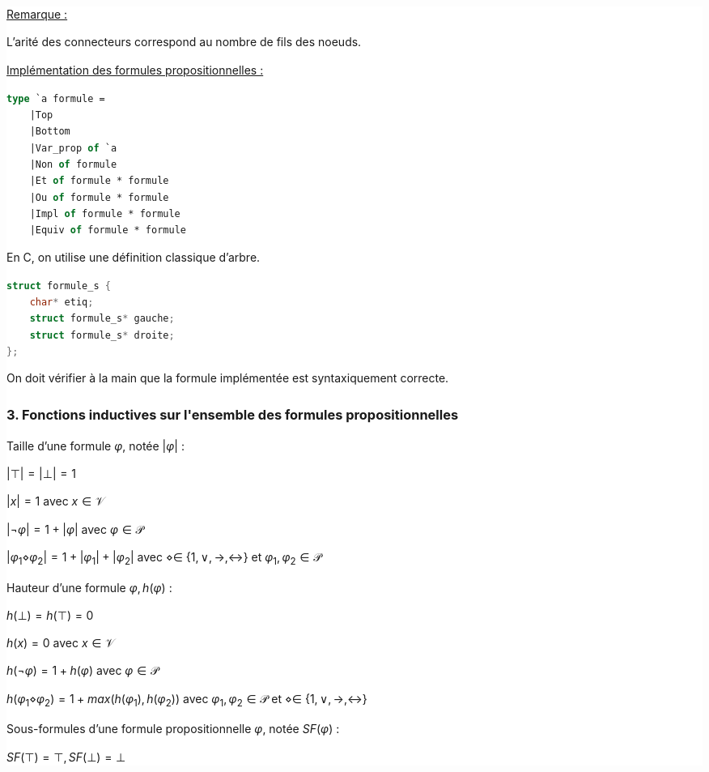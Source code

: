 <u>Remarque :</u> 

L’arité des connecteurs correspond au nombre de fils des noeuds. 

<u>Implémentation des formules propositionnelles :</u>

```Ocaml
type `a formule =
	|Top
	|Bottom
	|Var_prop of `a
	|Non of formule
	|Et of formule * formule
	|Ou of formule * formule
	|Impl of formule * formule
	|Equiv of formule * formule
```

En C, on utilise une définition classique d’arbre.

```C
struct formule_s {
	char* etiq;
	struct formule_s* gauche;
	struct formule_s* droite;
};
```

On doit vérifier à la main que la formule implémentée est syntaxiquement correcte.

### 3. Fonctions inductives sur l'ensemble des formules propositionnelles


Taille d’une formule $\varphi$, notée $|\varphi|$ :

$|\top| = |\bot| = 1$

$|x| = 1$ avec $x \in \mathcal V$

$|\lnot \varphi| = 1 + |\varphi|$ avec $\varphi \in \mathcal P$

$|\varphi_{1} \diamond \varphi_{2}| = 1 + |\varphi_{1}| + |\varphi_{2}|$ avec $\diamond \in$ {$1,\lor,\rightarrow,\leftrightarrow$} et $\varphi_{1},\varphi_{2} \in \mathcal P$


Hauteur d’une formule $\varphi,h(\varphi)$ :

$h(\bot) = h(\top) = 0$

$h(x) = 0$ avec $x \in \mathcal V$

$h(\lnot \varphi) = 1 + h(\varphi)$ avec $\varphi \in \mathcal P$

$h(\varphi_{1} \diamond \varphi_{2}) = 1 + max(h(\varphi_{1}), h(\varphi_{2}))$ avec $\varphi_{1},\varphi_{2} \in \mathcal P$ et $\diamond \in$ {$1,\lor,\rightarrow,\leftrightarrow$}


Sous-formules d’une formule propositionnelle $\varphi$, notée $SF(\varphi)$ :

$SF(\top) = {\top}, SF(\bot) = {\bot}$

